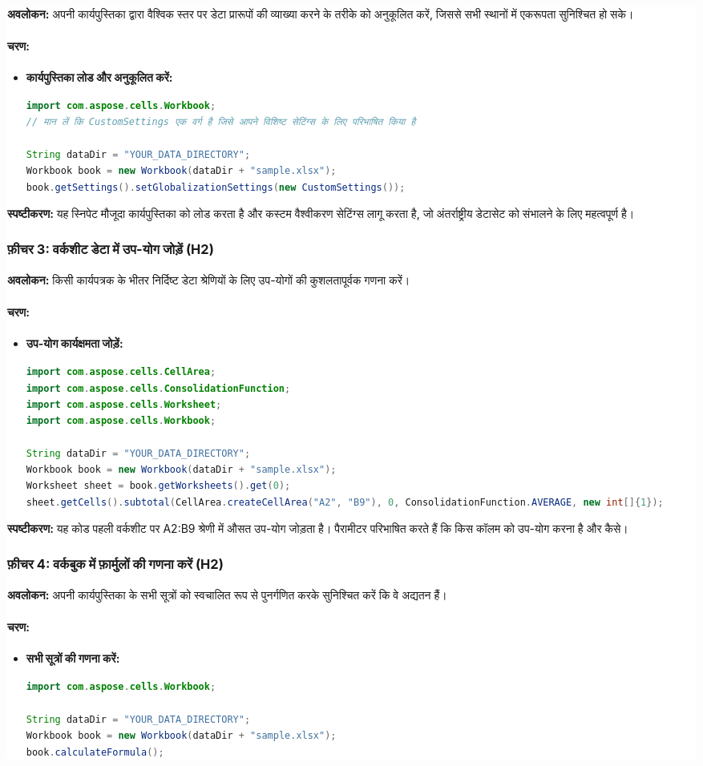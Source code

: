 **अवलोकन:**
अपनी कार्यपुस्तिका द्वारा वैश्विक स्तर पर डेटा प्रारूपों की व्याख्या करने के तरीके को अनुकूलित करें, जिससे सभी स्थानों में एकरूपता सुनिश्चित हो सके।

#### चरण:
- **कार्यपुस्तिका लोड और अनुकूलित करें:**
  ```java
  import com.aspose.cells.Workbook;
  // मान लें कि CustomSettings एक वर्ग है जिसे आपने विशिष्ट सेटिंग्स के लिए परिभाषित किया है

  String dataDir = "YOUR_DATA_DIRECTORY";
  Workbook book = new Workbook(dataDir + "sample.xlsx");
  book.getSettings().setGlobalizationSettings(new CustomSettings());
  ```

**स्पष्टीकरण:**
यह स्निपेट मौजूदा कार्यपुस्तिका को लोड करता है और कस्टम वैश्वीकरण सेटिंग्स लागू करता है, जो अंतर्राष्ट्रीय डेटासेट को संभालने के लिए महत्वपूर्ण है।

### फ़ीचर 3: वर्कशीट डेटा में उप-योग जोड़ें (H2)

**अवलोकन:**
किसी कार्यपत्रक के भीतर निर्दिष्ट डेटा श्रेणियों के लिए उप-योगों की कुशलतापूर्वक गणना करें।

#### चरण:
- **उप-योग कार्यक्षमता जोड़ें:**
  ```java
  import com.aspose.cells.CellArea;
  import com.aspose.cells.ConsolidationFunction;
  import com.aspose.cells.Worksheet;
  import com.aspose.cells.Workbook;

  String dataDir = "YOUR_DATA_DIRECTORY";
  Workbook book = new Workbook(dataDir + "sample.xlsx");
  Worksheet sheet = book.getWorksheets().get(0);
  sheet.getCells().subtotal(CellArea.createCellArea("A2", "B9"), 0, ConsolidationFunction.AVERAGE, new int[]{1});
  ```

**स्पष्टीकरण:**
यह कोड पहली वर्कशीट पर A2:B9 श्रेणी में औसत उप-योग जोड़ता है। पैरामीटर परिभाषित करते हैं कि किस कॉलम को उप-योग करना है और कैसे।

### फ़ीचर 4: वर्कबुक में फ़ार्मुलों की गणना करें (H2)

**अवलोकन:**
अपनी कार्यपुस्तिका के सभी सूत्रों को स्वचालित रूप से पुनर्गणित करके सुनिश्चित करें कि वे अद्यतन हैं।

#### चरण:
- **सभी सूत्रों की गणना करें:**
  ```java
  import com.aspose.cells.Workbook;

  String dataDir = "YOUR_DATA_DIRECTORY";
  Workbook book = new Workbook(dataDir + "sample.xlsx");
  book.calculateFormula();
  ```
